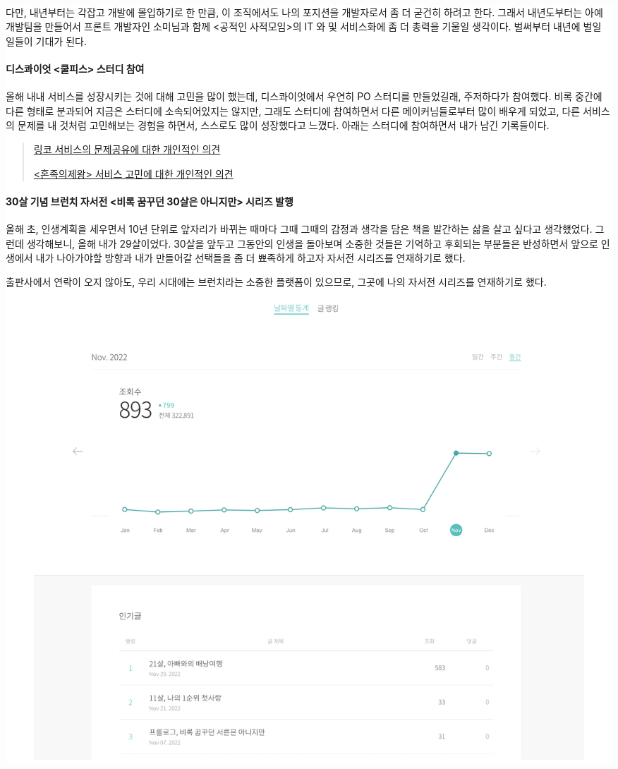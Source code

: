 다만, 내년부터는 각잡고 개발에 몰입하기로 한 만큼, 이 조직에서도 나의 포지션을 개발자로서 좀 더 굳건히 하려고 한다. 그래서 내년도부터는 아예 개발팀을 만들어서 프론트 개발자인 소미님과 함께 <공적인 사적모임>의 IT 와 및 서비스화에 좀 더 총력을 기울일 생각이다. 벌써부터 내년에 벌일 일들이 기대가 된다.&#x20;



#### 디스콰이엇 <쿨피스> 스터디 참여

올해 내내 서비스를 성장시키는 것에 대해 고민을 많이 했는데, 디스콰이엇에서 우연히 PO 스터디를 만들었길래, 주저하다가 참여했다. 비록 중간에 다른 형태로 분과되어 지금은 스터디에 소속되어있지는 않지만, 그래도 스터디에 참여하면서 다른 메이커님들로부터 많이 배우게 되었고, 다른 서비스의 문제를 내 것처럼 고민해보는 경험을 하면서, 스스로도 많이 성장했다고 느꼈다. 아래는 스터디에 참여하면서 내가 남긴 기록들이다.&#x20;

> [링코 서비스의 문제공유에 대한 개인적인 의견](https://disquiet.io/@flash/makerlog/1140)&#x20;
>
> [<혼족의제왕> 서비스 고민에 대한 개인적인 의견](https://disquiet.io/@flash/makerlog/1245)



#### 30살 기념 브런치 자서전 <비록 꿈꾸던 30살은 아니지만> 시리즈 발행

올해 초, 인생계획을 세우면서 10년 단위로 앞자리가 바뀌는 때마다 그때 그때의 감정과 생각을 담은 책을 발간하는 삶을 살고 싶다고 생각했었다. 그런데 생각해보니, 올해 내가 29살이었다. 30살을 앞두고 그동안의 인생을 돌아보며 소중한 것들은 기억하고 후회되는 부분들은 반성하면서 앞으로 인생에서 내가 나아가야할 방향과 내가 만들어갈 선택들을 좀 더 뾰족하게 하고자 자서전 시리즈를 연재하기로 했다.&#x20;

출판사에서 연락이 오지 않아도, 우리 시대에는 브런치라는 소중한 플랫폼이 있으므로, 그곳에 나의 자서전 시리즈를 연재하기로 했다. &#x20;

<figure><img src="../../../.gitbook/assets/image (1) (1) (8).png" alt=""><figcaption></figcaption></figure>
